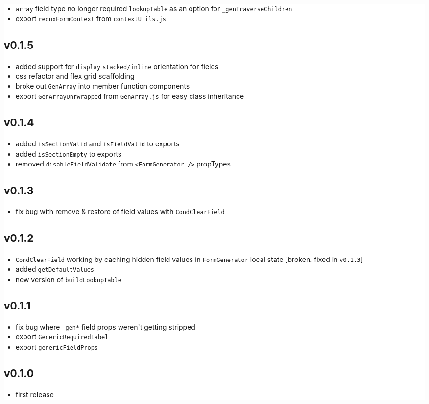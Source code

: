 * `array` field type no longer required `lookupTable` as an option for `_genTraverseChildren`
* export `reduxFormContext` from `contextUtils.js`

## v0.1.5

* added support for `display` `stacked/inline` orientation for fields
* css refactor and flex grid scaffolding
* broke out `GenArray` into member function components
* export `GenArrayUnrwrapped` from `GenArray.js` for easy class inheritance

## v0.1.4

* added `isSectionValid` and `isFieldValid` to exports
* added `isSectionEmpty` to exports
* removed `disableFieldValidate` from `<FormGenerator />` propTypes

## v0.1.3

* fix bug with remove & restore of field values with `CondClearField`

## v0.1.2

* `CondClearField` working by caching hidden field values in `FormGenerator` local state [broken. fixed in `v0.1.3`]
* added `getDefaultValues`
* new version of `buildLookupTable`

## v0.1.1

* fix bug where `_gen*` field props weren't getting stripped
* export `GenericRequiredLabel`
* export `genericFieldProps`

## v0.1.0

* first release

